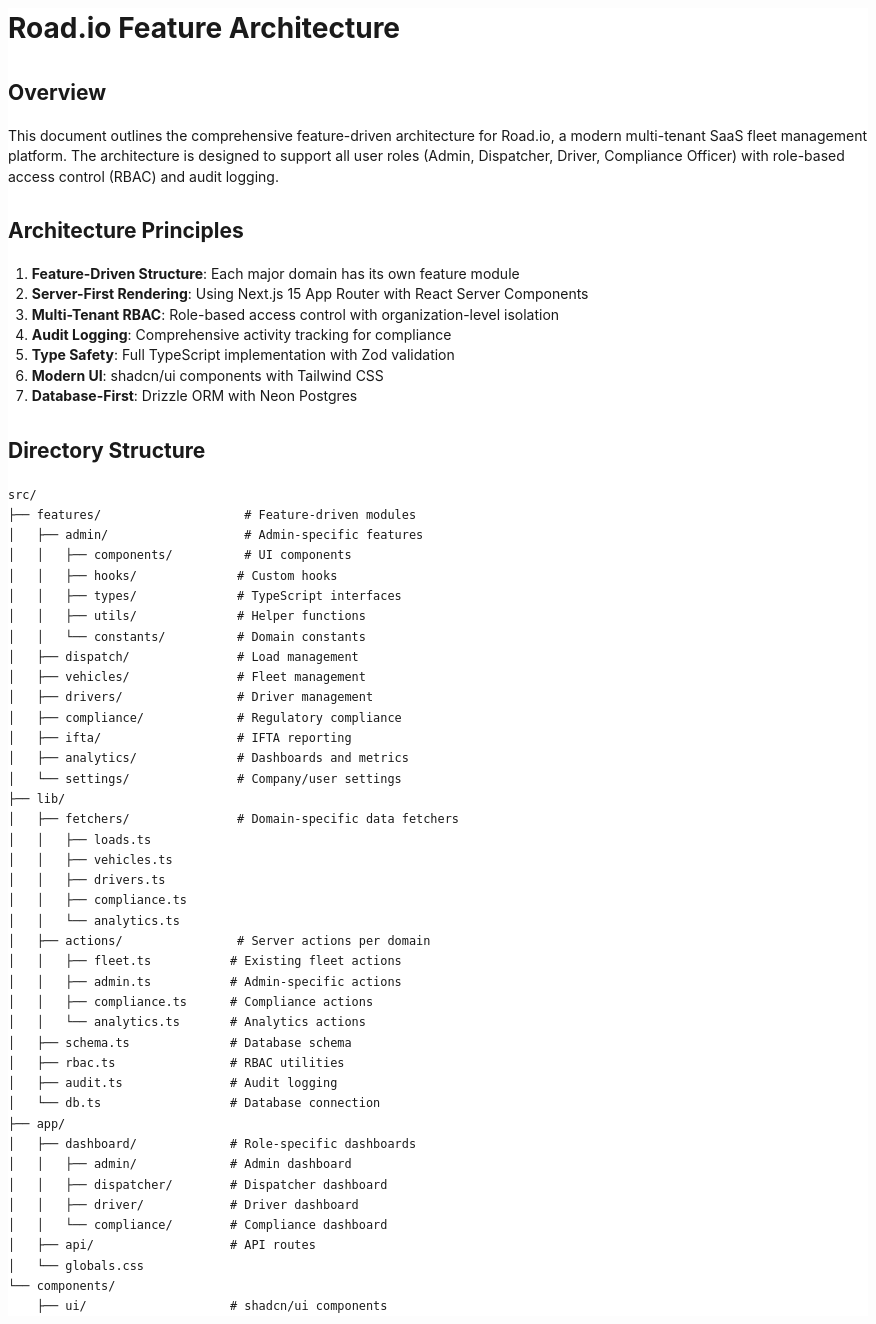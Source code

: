 # Road.io Feature Architecture

## Overview

This document outlines the comprehensive feature-driven architecture for Road.io, a modern multi-tenant SaaS fleet management platform. The architecture is designed to support all user roles (Admin, Dispatcher, Driver, Compliance Officer) with role-based access control (RBAC) and audit logging.

## Architecture Principles

1. **Feature-Driven Structure**: Each major domain has its own feature module
2. **Server-First Rendering**: Using Next.js 15 App Router with React Server Components
3. **Multi-Tenant RBAC**: Role-based access control with organization-level isolation
4. **Audit Logging**: Comprehensive activity tracking for compliance
5. **Type Safety**: Full TypeScript implementation with Zod validation
6. **Modern UI**: shadcn/ui components with Tailwind CSS
7. **Database-First**: Drizzle ORM with Neon Postgres

## Directory Structure

```
src/
├── features/                    # Feature-driven modules
│   ├── admin/                   # Admin-specific features
│   │   ├── components/          # UI components
│   │   ├── hooks/              # Custom hooks
│   │   ├── types/              # TypeScript interfaces
│   │   ├── utils/              # Helper functions
│   │   └── constants/          # Domain constants
│   ├── dispatch/               # Load management
│   ├── vehicles/               # Fleet management
│   ├── drivers/                # Driver management
│   ├── compliance/             # Regulatory compliance
│   ├── ifta/                   # IFTA reporting
│   ├── analytics/              # Dashboards and metrics
│   └── settings/               # Company/user settings
├── lib/
│   ├── fetchers/               # Domain-specific data fetchers
│   │   ├── loads.ts
│   │   ├── vehicles.ts
│   │   ├── drivers.ts
│   │   ├── compliance.ts
│   │   └── analytics.ts
│   ├── actions/                # Server actions per domain
│   │   ├── fleet.ts           # Existing fleet actions
│   │   ├── admin.ts           # Admin-specific actions
│   │   ├── compliance.ts      # Compliance actions
│   │   └── analytics.ts       # Analytics actions
│   ├── schema.ts              # Database schema
│   ├── rbac.ts                # RBAC utilities
│   ├── audit.ts               # Audit logging
│   └── db.ts                  # Database connection
├── app/
│   ├── dashboard/             # Role-specific dashboards
│   │   ├── admin/             # Admin dashboard
│   │   ├── dispatcher/        # Dispatcher dashboard
│   │   ├── driver/            # Driver dashboard
│   │   └── compliance/        # Compliance dashboard
│   ├── api/                   # API routes
│   └── globals.css
└── components/
    ├── ui/                    # shadcn/ui components
```
